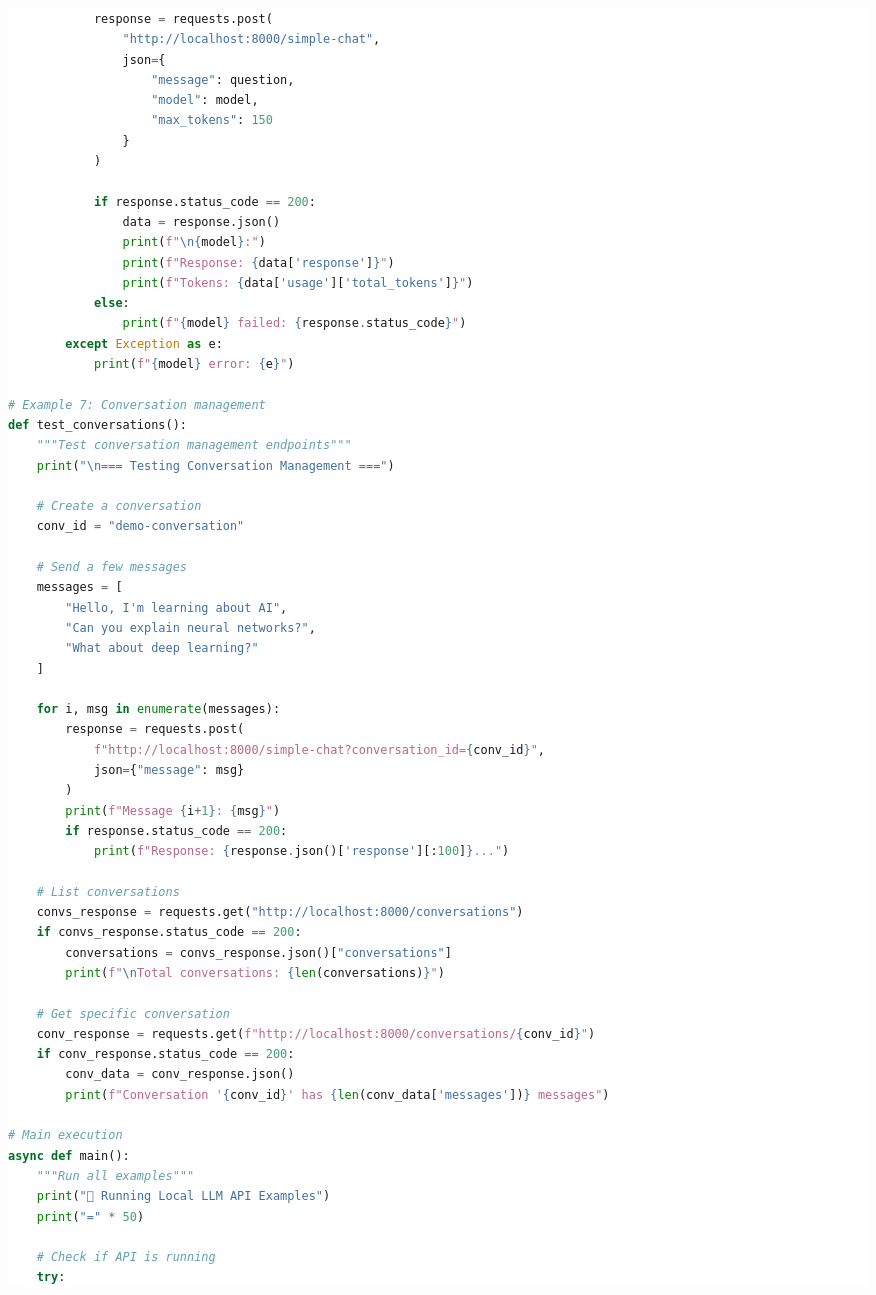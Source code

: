 ```python
            response = requests.post(
                "http://localhost:8000/simple-chat",
                json={
                    "message": question,
                    "model": model,
                    "max_tokens": 150
                }
            )
            
            if response.status_code == 200:
                data = response.json()
                print(f"\n{model}:")
                print(f"Response: {data['response']}")
                print(f"Tokens: {data['usage']['total_tokens']}")
            else:
                print(f"{model} failed: {response.status_code}")
        except Exception as e:
            print(f"{model} error: {e}")

# Example 7: Conversation management
def test_conversations():
    """Test conversation management endpoints"""
    print("\n=== Testing Conversation Management ===")
    
    # Create a conversation
    conv_id = "demo-conversation"
    
    # Send a few messages
    messages = [
        "Hello, I'm learning about AI",
        "Can you explain neural networks?",
        "What about deep learning?"
    ]
    
    for i, msg in enumerate(messages):
        response = requests.post(
            f"http://localhost:8000/simple-chat?conversation_id={conv_id}",
            json={"message": msg}
        )
        print(f"Message {i+1}: {msg}")
        if response.status_code == 200:
            print(f"Response: {response.json()['response'][:100]}...")
    
    # List conversations
    convs_response = requests.get("http://localhost:8000/conversations")
    if convs_response.status_code == 200:
        conversations = convs_response.json()["conversations"]
        print(f"\nTotal conversations: {len(conversations)}")
    
    # Get specific conversation
    conv_response = requests.get(f"http://localhost:8000/conversations/{conv_id}")
    if conv_response.status_code == 200:
        conv_data = conv_response.json()
        print(f"Conversation '{conv_id}' has {len(conv_data['messages'])} messages")

# Main execution
async def main():
    """Run all examples"""
    print("🚀 Running Local LLM API Examples")
    print("=" * 50)
    
    # Check if API is running
    try:
```